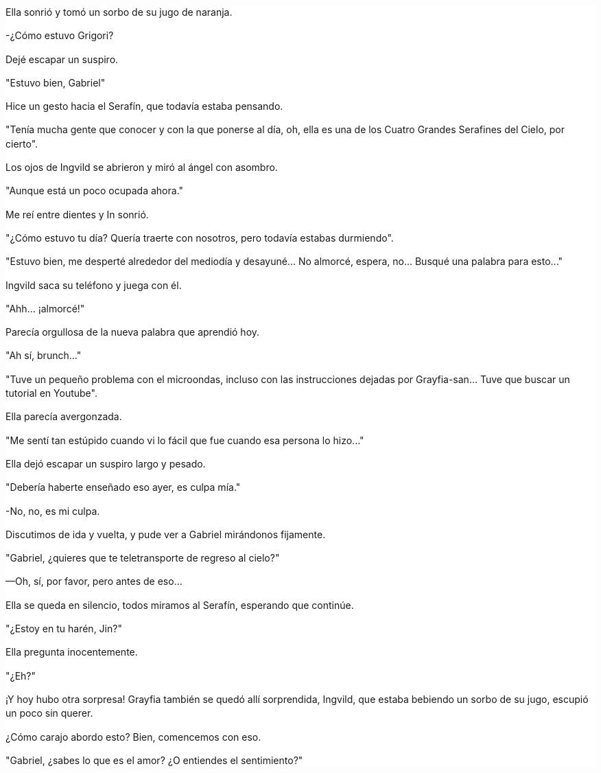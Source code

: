 Ella sonrió y tomó un sorbo de su jugo de naranja.

-¿Cómo estuvo Grigori?

Dejé escapar un suspiro.

"Estuvo bien, Gabriel"

Hice un gesto hacia el Serafín, que todavía estaba pensando.

"Tenía mucha gente que conocer y con la que ponerse al día, oh, ella es una de los Cuatro Grandes Serafines del Cielo, por cierto".

Los ojos de Ingvild se abrieron y miró al ángel con asombro.

"Aunque está un poco ocupada ahora."

Me reí entre dientes y In sonrió.

"¿Cómo estuvo tu día? Quería traerte con nosotros, pero todavía estabas durmiendo".

"Estuvo bien, me desperté alrededor del mediodía y desayuné... No almorcé, espera, no... Busqué una palabra para esto..."

Ingvild saca su teléfono y juega con él.

"Ahh... ¡almorcé!"

Parecía orgullosa de la nueva palabra que aprendió hoy.

"Ah sí, brunch..."

"Tuve un pequeño problema con el microondas, incluso con las instrucciones dejadas por Grayfia-san... Tuve que buscar un tutorial en Youtube".

Ella parecía avergonzada.

"Me sentí tan estúpido cuando vi lo fácil que fue cuando esa persona lo hizo..."

Ella dejó escapar un suspiro largo y pesado.

"Debería haberte enseñado eso ayer, es culpa mía."

-No, no, es mi culpa.

Discutimos de ida y vuelta, y pude ver a Gabriel mirándonos fijamente.

"Gabriel, ¿quieres que te teletransporte de regreso al cielo?"

—Oh, sí, por favor, pero antes de eso…

Ella se queda en silencio, todos miramos al Serafín, esperando que continúe.

"¿Estoy en tu harén, Jin?"

Ella pregunta inocentemente.

"¿Eh?"

¡Y hoy hubo otra sorpresa! Grayfia también se quedó allí sorprendida, Ingvild, que estaba bebiendo un sorbo de su jugo, escupió un poco sin querer.

¿Cómo carajo abordo esto? Bien, comencemos con eso.

"Gabriel, ¿sabes lo que es el amor? ¿O entiendes el sentimiento?"
